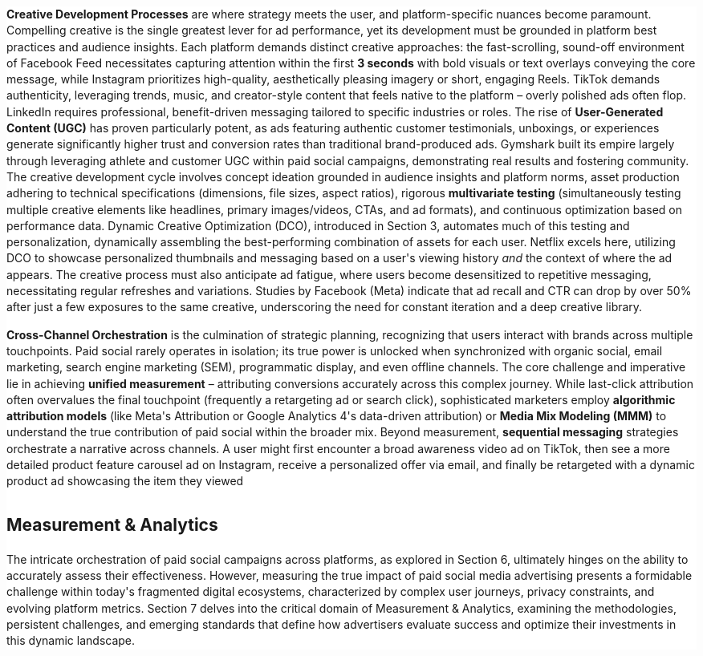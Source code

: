 **Creative Development Processes** are where strategy meets the user, and platform-specific nuances become paramount. Compelling creative is the single greatest lever for ad performance, yet its development must be grounded in platform best practices and audience insights. Each platform demands distinct creative approaches: the fast-scrolling, sound-off environment of Facebook Feed necessitates capturing attention within the first **3 seconds** with bold visuals or text overlays conveying the core message, while Instagram prioritizes high-quality, aesthetically pleasing imagery or short, engaging Reels. TikTok demands authenticity, leveraging trends, music, and creator-style content that feels native to the platform – overly polished ads often flop. LinkedIn requires professional, benefit-driven messaging tailored to specific industries or roles. The rise of **User-Generated Content (UGC)** has proven particularly potent, as ads featuring authentic customer testimonials, unboxings, or experiences generate significantly higher trust and conversion rates than traditional brand-produced ads. Gymshark built its empire largely through leveraging athlete and customer UGC within paid social campaigns, demonstrating real results and fostering community. The creative development cycle involves concept ideation grounded in audience insights and platform norms, asset production adhering to technical specifications (dimensions, file sizes, aspect ratios), rigorous **multivariate testing** (simultaneously testing multiple creative elements like headlines, primary images/videos, CTAs, and ad formats), and continuous optimization based on performance data. Dynamic Creative Optimization (DCO), introduced in Section 3, automates much of this testing and personalization, dynamically assembling the best-performing combination of assets for each user. Netflix excels here, utilizing DCO to showcase personalized thumbnails and messaging based on a user's viewing history *and* the context of where the ad appears. The creative process must also anticipate ad fatigue, where users become desensitized to repetitive messaging, necessitating regular refreshes and variations. Studies by Facebook (Meta) indicate that ad recall and CTR can drop by over 50% after just a few exposures to the same creative, underscoring the need for constant iteration and a deep creative library.

**Cross-Channel Orchestration** is the culmination of strategic planning, recognizing that users interact with brands across multiple touchpoints. Paid social rarely operates in isolation; its true power is unlocked when synchronized with organic social, email marketing, search engine marketing (SEM), programmatic display, and even offline channels. The core challenge and imperative lie in achieving **unified measurement** – attributing conversions accurately across this complex journey. While last-click attribution often overvalues the final touchpoint (frequently a retargeting ad or search click), sophisticated marketers employ **algorithmic attribution models** (like Meta's Attribution or Google Analytics 4's data-driven attribution) or **Media Mix Modeling (MMM)** to understand the true contribution of paid social within the broader mix. Beyond measurement, **sequential messaging** strategies orchestrate a narrative across channels. A user might first encounter a broad awareness video ad on TikTok, then see a more detailed product feature carousel ad on Instagram, receive a personalized offer via email, and finally be retargeted with a dynamic product ad showcasing the item they viewed

## Measurement & Analytics

The intricate orchestration of paid social campaigns across platforms, as explored in Section 6, ultimately hinges on the ability to accurately assess their effectiveness. However, measuring the true impact of paid social media advertising presents a formidable challenge within today's fragmented digital ecosystems, characterized by complex user journeys, privacy constraints, and evolving platform metrics. Section 7 delves into the critical domain of Measurement & Analytics, examining the methodologies, persistent challenges, and emerging standards that define how advertisers evaluate success and optimize their investments in this dynamic landscape.

